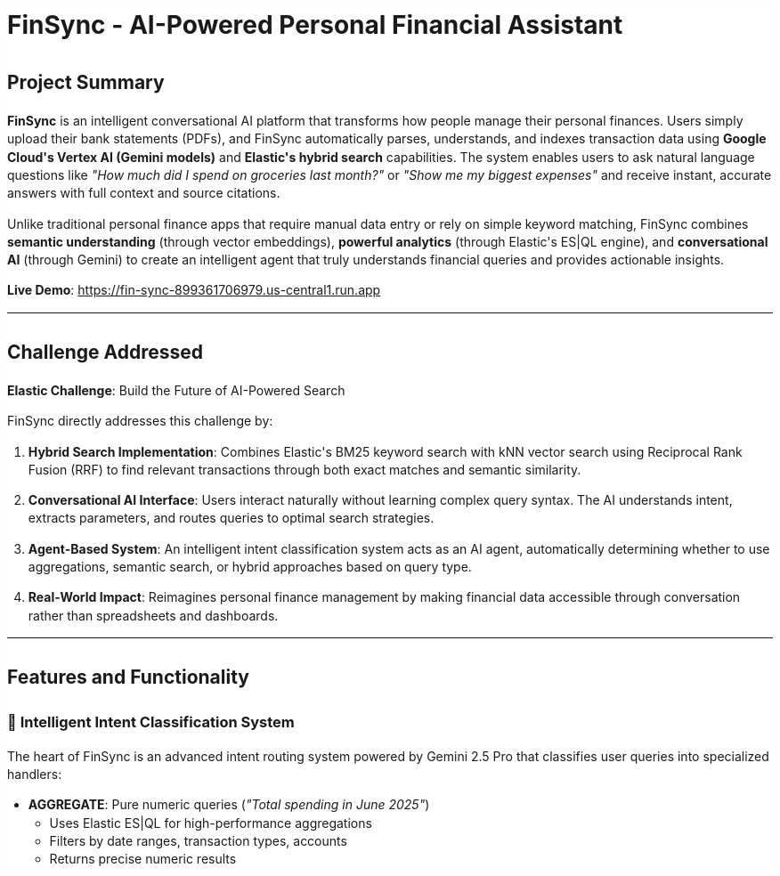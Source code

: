 # FinSync - AI-Powered Personal Financial Assistant

## Project Summary

**FinSync** is an intelligent conversational AI platform that transforms how people manage their personal finances. Users simply upload their bank statements (PDFs), and FinSync automatically parses, understands, and indexes transaction data using **Google Cloud's Vertex AI (Gemini models)** and **Elastic's hybrid search** capabilities. The system enables users to ask natural language questions like *"How much did I spend on groceries last month?"* or *"Show me my biggest expenses"* and receive instant, accurate answers with full context and source citations.

Unlike traditional personal finance apps that require manual data entry or rely on simple keyword matching, FinSync combines **semantic understanding** (through vector embeddings), **powerful analytics** (through Elastic's ES|QL engine), and **conversational AI** (through Gemini) to create an intelligent agent that truly understands financial queries and provides actionable insights.

**Live Demo**: https://fin-sync-899361706979.us-central1.run.app

---

## Challenge Addressed

**Elastic Challenge**: Build the Future of AI-Powered Search

FinSync directly addresses this challenge by:

1. **Hybrid Search Implementation**: Combines Elastic's BM25 keyword search with kNN vector search using Reciprocal Rank Fusion (RRF) to find relevant transactions through both exact matches and semantic similarity.

2. **Conversational AI Interface**: Users interact naturally without learning complex query syntax. The AI understands intent, extracts parameters, and routes queries to optimal search strategies.

3. **Agent-Based System**: An intelligent intent classification system acts as an AI agent, automatically determining whether to use aggregations, semantic search, or hybrid approaches based on query type.

4. **Real-World Impact**: Reimagines personal finance management by making financial data accessible through conversation rather than spreadsheets and dashboards.

---

## Features and Functionality

### 🤖 **Intelligent Intent Classification System**

The heart of FinSync is an advanced intent routing system powered by Gemini 2.5 Pro that classifies user queries into specialized handlers:

- **AGGREGATE**: Pure numeric queries (*"Total spending in June 2025"*)
  - Uses Elastic ES|QL for high-performance aggregations
  - Filters by date ranges, transaction types, accounts
  - Returns precise numeric results
